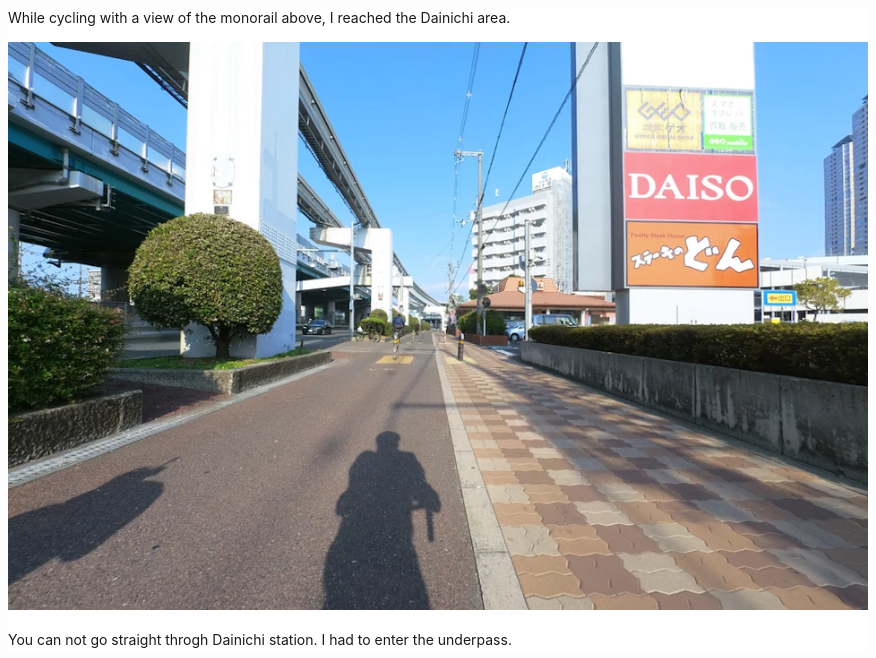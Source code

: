 
While cycling with a view of the monorail above, I reached the Dainichi area.

![near Dainich](images/015.webp)


You can not go straight throgh Dainichi station. I had to enter the underpass.

